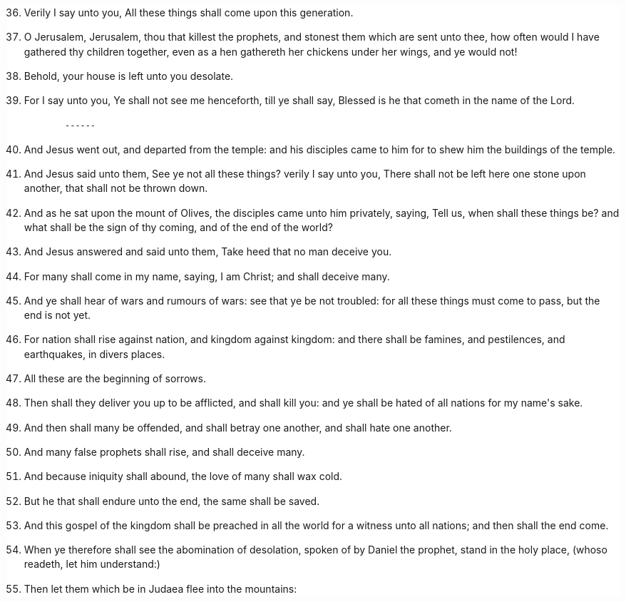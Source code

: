 36. Verily I say unto you, All these things shall come upon this generation.

37. O Jerusalem, Jerusalem, thou that killest the prophets, and stonest them
which are sent unto thee, how often would I have gathered thy children
together, even as a hen gathereth her chickens under her wings, and ye would
not!

38. Behold, your house is left unto you desolate.

39. For I say unto you, Ye shall not see me henceforth, till ye shall say,
Blessed is he that cometh in the name of the Lord.



   
                ------



    
1. And Jesus went out, and departed from the temple: and his disciples came
to him for to shew him the buildings of the temple.

2. And Jesus said unto them, See ye not all these things? verily I say unto
you, There shall not be left here one stone upon another, that shall not be
thrown down.

3. And as he sat upon the mount of Olives, the disciples came unto him
privately, saying, Tell us, when shall these things be? and what shall be the
sign of thy coming, and of the end of the world?

4. And Jesus answered and said unto them, Take heed that no man deceive you.

5. For many shall come in my name, saying, I am Christ; and shall deceive many.

6. And ye shall hear of wars and rumours of wars: see that ye be not troubled:
for all these things must come to pass, but the end is not yet.

7. For nation shall rise against nation, and kingdom against kingdom: and there
shall be famines, and pestilences, and earthquakes, in divers places.

8. All these are the beginning of sorrows.

9. Then shall they deliver you up to be afflicted, and shall kill you: and ye
shall be hated of all nations for my name's sake.

10. And then shall many be offended, and shall betray one another, and shall
hate one another.

11. And many false prophets shall rise, and shall deceive many.

12. And because iniquity shall abound, the love of many shall wax cold.

13. But he that shall endure unto the end, the same shall be saved.

14. And this gospel of the kingdom shall be preached in all the world for a
witness unto all nations; and then shall the end come.

15. When ye therefore shall see the abomination of desolation, spoken of by
Daniel the prophet, stand in the holy place, (whoso readeth, let him
understand:)

16. Then let them which be in Judaea flee into the mountains:
